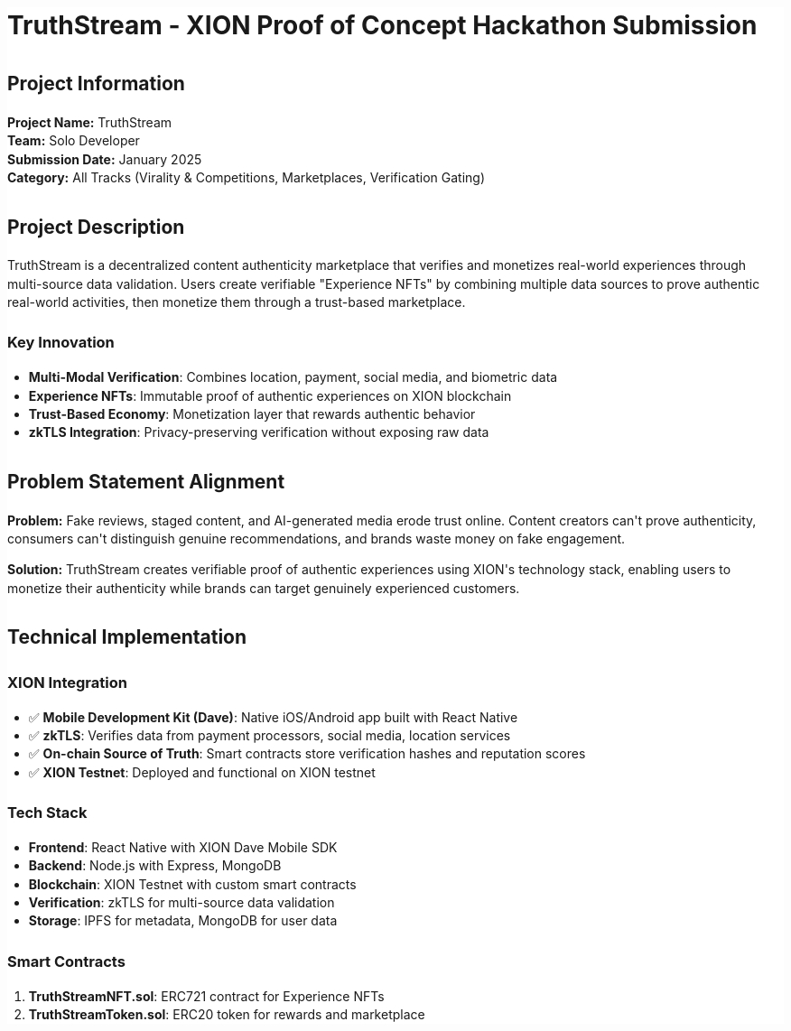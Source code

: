 # TruthStream - XION Proof of Concept Hackathon Submission

## Project Information

**Project Name:** TruthStream  
**Team:** Solo Developer  
**Submission Date:** January 2025  
**Category:** All Tracks (Virality & Competitions, Marketplaces, Verification Gating)

## Project Description

TruthStream is a decentralized content authenticity marketplace that verifies and monetizes real-world experiences through multi-source data validation. Users create verifiable "Experience NFTs" by combining multiple data sources to prove authentic real-world activities, then monetize them through a trust-based marketplace.

### Key Innovation
- **Multi-Modal Verification**: Combines location, payment, social media, and biometric data
- **Experience NFTs**: Immutable proof of authentic experiences on XION blockchain  
- **Trust-Based Economy**: Monetization layer that rewards authentic behavior
- **zkTLS Integration**: Privacy-preserving verification without exposing raw data

## Problem Statement Alignment

**Problem:** Fake reviews, staged content, and AI-generated media erode trust online. Content creators can't prove authenticity, consumers can't distinguish genuine recommendations, and brands waste money on fake engagement.

**Solution:** TruthStream creates verifiable proof of authentic experiences using XION's technology stack, enabling users to monetize their authenticity while brands can target genuinely experienced customers.

## Technical Implementation

### XION Integration
- ✅ **Mobile Development Kit (Dave)**: Native iOS/Android app built with React Native
- ✅ **zkTLS**: Verifies data from payment processors, social media, location services
- ✅ **On-chain Source of Truth**: Smart contracts store verification hashes and reputation scores
- ✅ **XION Testnet**: Deployed and functional on XION testnet

### Tech Stack
- **Frontend**: React Native with XION Dave Mobile SDK
- **Backend**: Node.js with Express, MongoDB
- **Blockchain**: XION Testnet with custom smart contracts
- **Verification**: zkTLS for multi-source data validation
- **Storage**: IPFS for metadata, MongoDB for user data

### Smart Contracts
1. **TruthStreamNFT.sol**: ERC721 contract for Experience NFTs
2. **TruthStreamToken.sol**: ERC20 token for rewards and marketplace
